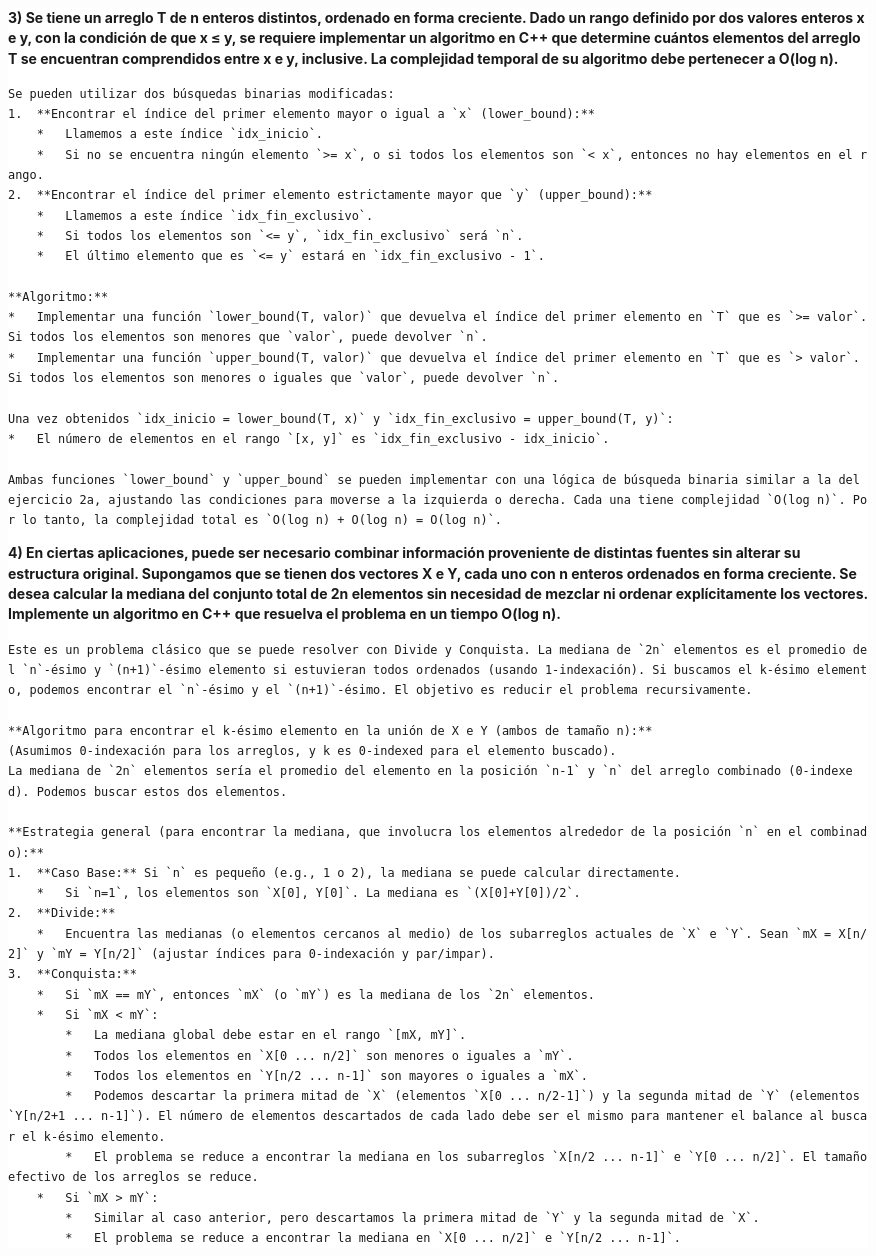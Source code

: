 **3) Se tiene un arreglo T de n enteros distintos, ordenado en forma creciente. Dado un rango definido por dos valores enteros x e y, con la condición de que x ≤ y, se requiere implementar un algoritmo en C++ que determine cuántos elementos del arreglo T se encuentran comprendidos entre x e y, inclusive. La complejidad temporal de su algoritmo debe pertenecer a O(log n).**

    Se pueden utilizar dos búsquedas binarias modificadas:
    1.  **Encontrar el índice del primer elemento mayor o igual a `x` (lower_bound):**
        *   Llamemos a este índice `idx_inicio`.
        *   Si no se encuentra ningún elemento `>= x`, o si todos los elementos son `< x`, entonces no hay elementos en el rango.
    2.  **Encontrar el índice del primer elemento estrictamente mayor que `y` (upper_bound):**
        *   Llamemos a este índice `idx_fin_exclusivo`.
        *   Si todos los elementos son `<= y`, `idx_fin_exclusivo` será `n`.
        *   El último elemento que es `<= y` estará en `idx_fin_exclusivo - 1`.

    **Algoritmo:**
    *   Implementar una función `lower_bound(T, valor)` que devuelva el índice del primer elemento en `T` que es `>= valor`. Si todos los elementos son menores que `valor`, puede devolver `n`.
    *   Implementar una función `upper_bound(T, valor)` que devuelva el índice del primer elemento en `T` que es `> valor`. Si todos los elementos son menores o iguales que `valor`, puede devolver `n`.

    Una vez obtenidos `idx_inicio = lower_bound(T, x)` y `idx_fin_exclusivo = upper_bound(T, y)`:
    *   El número de elementos en el rango `[x, y]` es `idx_fin_exclusivo - idx_inicio`.

    Ambas funciones `lower_bound` y `upper_bound` se pueden implementar con una lógica de búsqueda binaria similar a la del ejercicio 2a, ajustando las condiciones para moverse a la izquierda o derecha. Cada una tiene complejidad `O(log n)`. Por lo tanto, la complejidad total es `O(log n) + O(log n) = O(log n)`.

**4) En ciertas aplicaciones, puede ser necesario combinar información proveniente de distintas fuentes sin alterar su estructura original. Supongamos que se tienen dos vectores X e Y, cada uno con n enteros ordenados en forma creciente. Se desea calcular la mediana del conjunto total de 2n elementos sin necesidad de mezclar ni ordenar explícitamente los vectores. Implemente un algoritmo en C++ que resuelva el problema en un tiempo O(log n).**

    Este es un problema clásico que se puede resolver con Divide y Conquista. La mediana de `2n` elementos es el promedio del `n`-ésimo y `(n+1)`-ésimo elemento si estuvieran todos ordenados (usando 1-indexación). Si buscamos el k-ésimo elemento, podemos encontrar el `n`-ésimo y el `(n+1)`-ésimo. El objetivo es reducir el problema recursivamente.

    **Algoritmo para encontrar el k-ésimo elemento en la unión de X e Y (ambos de tamaño n):**
    (Asumimos 0-indexación para los arreglos, y k es 0-indexed para el elemento buscado).
    La mediana de `2n` elementos sería el promedio del elemento en la posición `n-1` y `n` del arreglo combinado (0-indexed). Podemos buscar estos dos elementos.

    **Estrategia general (para encontrar la mediana, que involucra los elementos alrededor de la posición `n` en el combinado):**
    1.  **Caso Base:** Si `n` es pequeño (e.g., 1 o 2), la mediana se puede calcular directamente.
        *   Si `n=1`, los elementos son `X[0], Y[0]`. La mediana es `(X[0]+Y[0])/2`.
    2.  **Divide:**
        *   Encuentra las medianas (o elementos cercanos al medio) de los subarreglos actuales de `X` e `Y`. Sean `mX = X[n/2]` y `mY = Y[n/2]` (ajustar índices para 0-indexación y par/impar).
    3.  **Conquista:**
        *   Si `mX == mY`, entonces `mX` (o `mY`) es la mediana de los `2n` elementos.
        *   Si `mX < mY`:
            *   La mediana global debe estar en el rango `[mX, mY]`.
            *   Todos los elementos en `X[0 ... n/2]` son menores o iguales a `mY`.
            *   Todos los elementos en `Y[n/2 ... n-1]` son mayores o iguales a `mX`.
            *   Podemos descartar la primera mitad de `X` (elementos `X[0 ... n/2-1]`) y la segunda mitad de `Y` (elementos `Y[n/2+1 ... n-1]`). El número de elementos descartados de cada lado debe ser el mismo para mantener el balance al buscar el k-ésimo elemento.
            *   El problema se reduce a encontrar la mediana en los subarreglos `X[n/2 ... n-1]` e `Y[0 ... n/2]`. El tamaño efectivo de los arreglos se reduce.
        *   Si `mX > mY`:
            *   Similar al caso anterior, pero descartamos la primera mitad de `Y` y la segunda mitad de `X`.
            *   El problema se reduce a encontrar la mediana en `X[0 ... n/2]` e `Y[n/2 ... n-1]`.